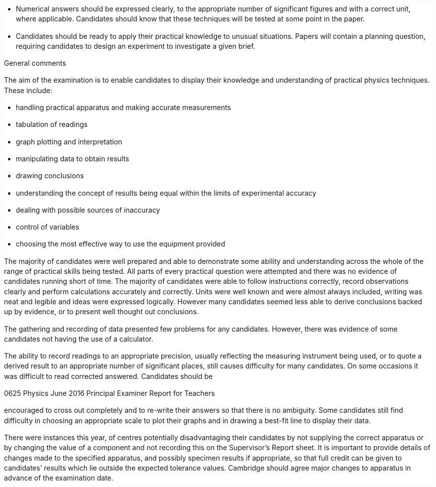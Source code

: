 - Numerical answers should be expressed clearly, to the appropriate number of significant figures and     with a correct unit, where applicable. Candidates should know that these techniques will be tested at     some point in the paper. 

- Candidates should be ready to apply their practical knowledge to unusual situations. Papers will contain     a planning question, requiring candidates to design an experiment to investigate a given brief. 

General comments 

The aim of the examination is to enable candidates to display their knowledge and understanding of practical physics techniques. These include: 

- handling practical apparatus and making accurate measurements 

- tabulation of readings 

- graph plotting and interpretation 

- manipulating data to obtain results 

- drawing conclusions 

- understanding the concept of results being equal within the limits of experimental accuracy 

- dealing with possible sources of inaccuracy 

- control of variables 

- choosing the most effective way to use the equipment provided 

The majority of candidates were well prepared and able to demonstrate some ability and understanding across the whole of the range of practical skills being tested. All parts of every practical question were attempted and there was no evidence of candidates running short of time. The majority of candidates were able to follow instructions correctly, record observations clearly and perform calculations accurately and correctly. Units were well known and were almost always included, writing was neat and legible and ideas were expressed logically. However many candidates seemed less able to derive conclusions backed up by evidence, or to present well thought out conclusions. 

The gathering and recording of data presented few problems for any candidates. However, there was evidence of some candidates not having the use of a calculator. 

The ability to record readings to an appropriate precision, usually reflecting the measuring instrument being used, or to quote a derived result to an appropriate number of significant places, still causes difficulty for many candidates. On some occasions it was difficult to read corrected answered. Candidates should be 


 0625 Physics June 2016 Principal Examiner Report for Teachers 

encouraged to cross out completely and to re-write their answers so that there is no ambiguity. Some candidates still find difficulty in choosing an appropriate scale to plot their graphs and in drawing a best-fit line to display their data. 

There were instances this year, of centres potentially disadvantaging their candidates by not supplying the correct apparatus or by changing the value of a component and not recording this on the Supervisor’s Report sheet. It is important to provide details of changes made to the specified apparatus, and possibly specimen results if appropriate, so that full credit can be given to candidates’ results which lie outside the expected tolerance values. Cambridge should agree major changes to apparatus in advance of the examination date. 
